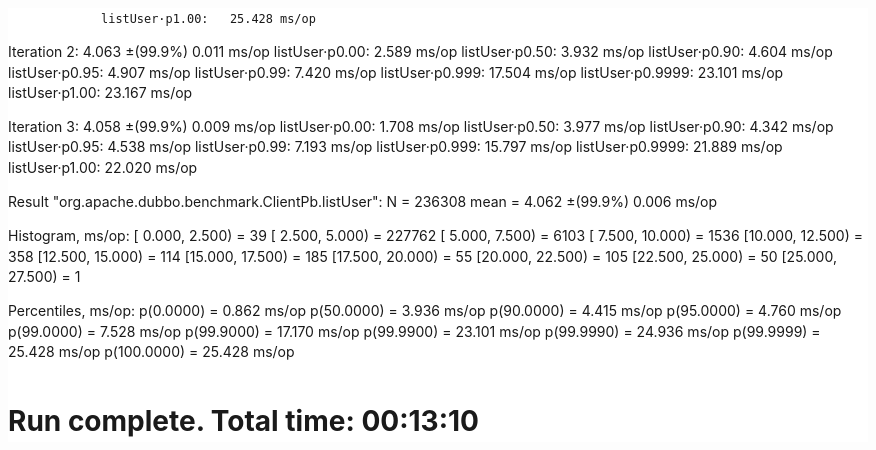                  listUser·p1.00:   25.428 ms/op

Iteration   2: 4.063 ±(99.9%) 0.011 ms/op
                 listUser·p0.00:   2.589 ms/op
                 listUser·p0.50:   3.932 ms/op
                 listUser·p0.90:   4.604 ms/op
                 listUser·p0.95:   4.907 ms/op
                 listUser·p0.99:   7.420 ms/op
                 listUser·p0.999:  17.504 ms/op
                 listUser·p0.9999: 23.101 ms/op
                 listUser·p1.00:   23.167 ms/op

Iteration   3: 4.058 ±(99.9%) 0.009 ms/op
                 listUser·p0.00:   1.708 ms/op
                 listUser·p0.50:   3.977 ms/op
                 listUser·p0.90:   4.342 ms/op
                 listUser·p0.95:   4.538 ms/op
                 listUser·p0.99:   7.193 ms/op
                 listUser·p0.999:  15.797 ms/op
                 listUser·p0.9999: 21.889 ms/op
                 listUser·p1.00:   22.020 ms/op



Result "org.apache.dubbo.benchmark.ClientPb.listUser":
  N = 236308
  mean =      4.062 ±(99.9%) 0.006 ms/op

  Histogram, ms/op:
    [ 0.000,  2.500) = 39 
    [ 2.500,  5.000) = 227762 
    [ 5.000,  7.500) = 6103 
    [ 7.500, 10.000) = 1536 
    [10.000, 12.500) = 358 
    [12.500, 15.000) = 114 
    [15.000, 17.500) = 185 
    [17.500, 20.000) = 55 
    [20.000, 22.500) = 105 
    [22.500, 25.000) = 50 
    [25.000, 27.500) = 1 

  Percentiles, ms/op:
      p(0.0000) =      0.862 ms/op
     p(50.0000) =      3.936 ms/op
     p(90.0000) =      4.415 ms/op
     p(95.0000) =      4.760 ms/op
     p(99.0000) =      7.528 ms/op
     p(99.9000) =     17.170 ms/op
     p(99.9900) =     23.101 ms/op
     p(99.9990) =     24.936 ms/op
     p(99.9999) =     25.428 ms/op
    p(100.0000) =     25.428 ms/op


# Run complete. Total time: 00:13:10
